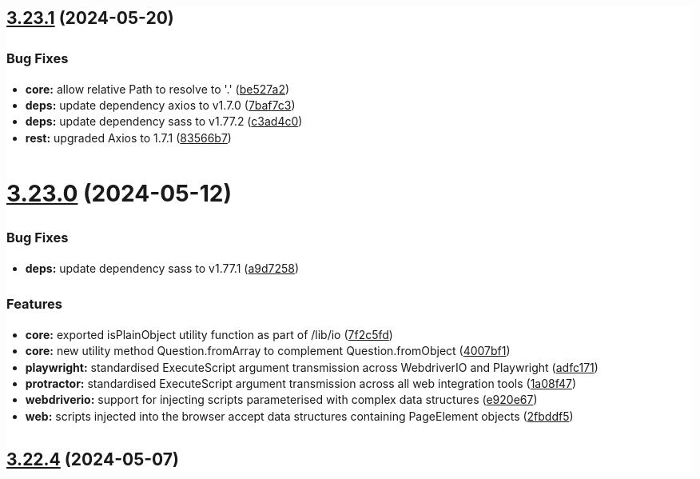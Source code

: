 



## [3.23.1](https://github.com/serenity-js/serenity-js/compare/v3.23.0...v3.23.1) (2024-05-20)


### Bug Fixes

* **core:** allow relative Path to resolve to '.' ([be527a2](https://github.com/serenity-js/serenity-js/commit/be527a258cd1d6f797ef3ffdcc9a6b0118e8d2fa))
* **deps:** update dependency axios to v1.7.0 ([7baf7c3](https://github.com/serenity-js/serenity-js/commit/7baf7c340f63ab7a7cf661be3a3835087e168c80))
* **deps:** update dependency sass to v1.77.2 ([c3ad4c0](https://github.com/serenity-js/serenity-js/commit/c3ad4c0c27142fe2202f6c3dcc500dd1e83109f8))
* **rest:** upgraded Axios to 1.7.1 ([83566b7](https://github.com/serenity-js/serenity-js/commit/83566b73f3ccd4f0db222c841a95fc2f428759b8))





# [3.23.0](https://github.com/serenity-js/serenity-js/compare/v3.22.4...v3.23.0) (2024-05-12)


### Bug Fixes

* **deps:** update dependency sass to v1.77.1 ([a9d7258](https://github.com/serenity-js/serenity-js/commit/a9d7258107d02c2b158cbba5fc727458e405cd63))


### Features

* **core:** exported isPlainObject utility function as part of /lib/io ([7f2c5fd](https://github.com/serenity-js/serenity-js/commit/7f2c5fd94cc68ac2249d1e0285933e96794f4493))
* **core:** new utility method Question.fromArray to complement Question.fromObject ([4007bf1](https://github.com/serenity-js/serenity-js/commit/4007bf1310d0eb0ce2b3e10fe97955f0ad9ef087))
* **playwright:** standardised ExecuteScript argument transmission across WebdriverIO and Playwright ([adfc171](https://github.com/serenity-js/serenity-js/commit/adfc171aa5073ec57d6896bbd824013e5844eda4))
* **protractor:** standardised ExecuteScript argument transmission across all web integration tools ([1a08f47](https://github.com/serenity-js/serenity-js/commit/1a08f47c32a01af76cafae55af23582167e2bd88))
* **webdriverio:** support for injecting scripts parameterised with complex data structures ([e920e67](https://github.com/serenity-js/serenity-js/commit/e920e6709262c8249c992ac02a01f49d5789a35d))
* **web:** scripts injected into the browser accept data structures containing PageElement objects ([2fbddf5](https://github.com/serenity-js/serenity-js/commit/2fbddf5d78d2965aecd6786b020c93ea079bdaf1))





## [3.22.4](https://github.com/serenity-js/serenity-js/compare/v3.22.3...v3.22.4) (2024-05-07)
